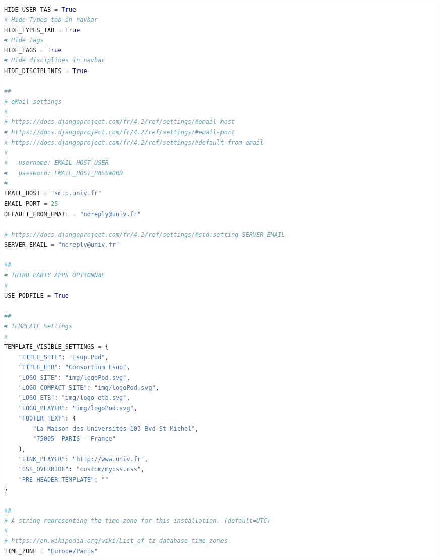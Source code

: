 ```py
HIDE_USER_TAB = True
# Hide Types tab in navbar
HIDE_TYPES_TAB = True
# Hide Tags
HIDE_TAGS = True
# Hide disciplines in navbar
HIDE_DISCIPLINES = True

##
# eMail settings
#
# https://docs.djangoproject.com/fr/4.2/ref/settings/#email-host
# https://docs.djangoproject.com/fr/4.2/ref/settings/#email-port
# https://docs.djangoproject.com/fr/4.2/ref/settings/#default-from-email
#
#   username: EMAIL_HOST_USER
#   password: EMAIL_HOST_PASSWORD
#
EMAIL_HOST = "smtp.univ.fr"
EMAIL_PORT = 25
DEFAULT_FROM_EMAIL = "noreply@univ.fr"

# https://docs.djangoproject.com/fr/4.2/ref/settings/#std:setting-SERVER_EMAIL
SERVER_EMAIL = "noreply@univ.fr"

##
# THIRD PARTY APPS OPTIONNAL
#
USE_PODFILE = True

##
# TEMPLATE Settings
#
TEMPLATE_VISIBLE_SETTINGS = {
    "TITLE_SITE": "Esup.Pod",
    "TITLE_ETB": "Consortium Esup",
    "LOGO_SITE": "img/logoPod.svg",
    "LOGO_COMPACT_SITE": "img/logoPod.svg",
    "LOGO_ETB": "img/logo_etb.svg",
    "LOGO_PLAYER": "img/logoPod.svg",
    "FOOTER_TEXT": (
        "La Maison des Universités 103 Bvd St Michel",
        "75005  PARIS - France"
    ),
    "LINK_PLAYER": "http://www.univ.fr",
    "CSS_OVERRIDE": "custom/mycss.css",
    "PRE_HEADER_TEMPLATE": ""
}

##
# A string representing the time zone for this installation. (default=UTC)
#
# https://en.wikipedia.org/wiki/List_of_tz_database_time_zones
TIME_ZONE = "Europe/Paris"
```
